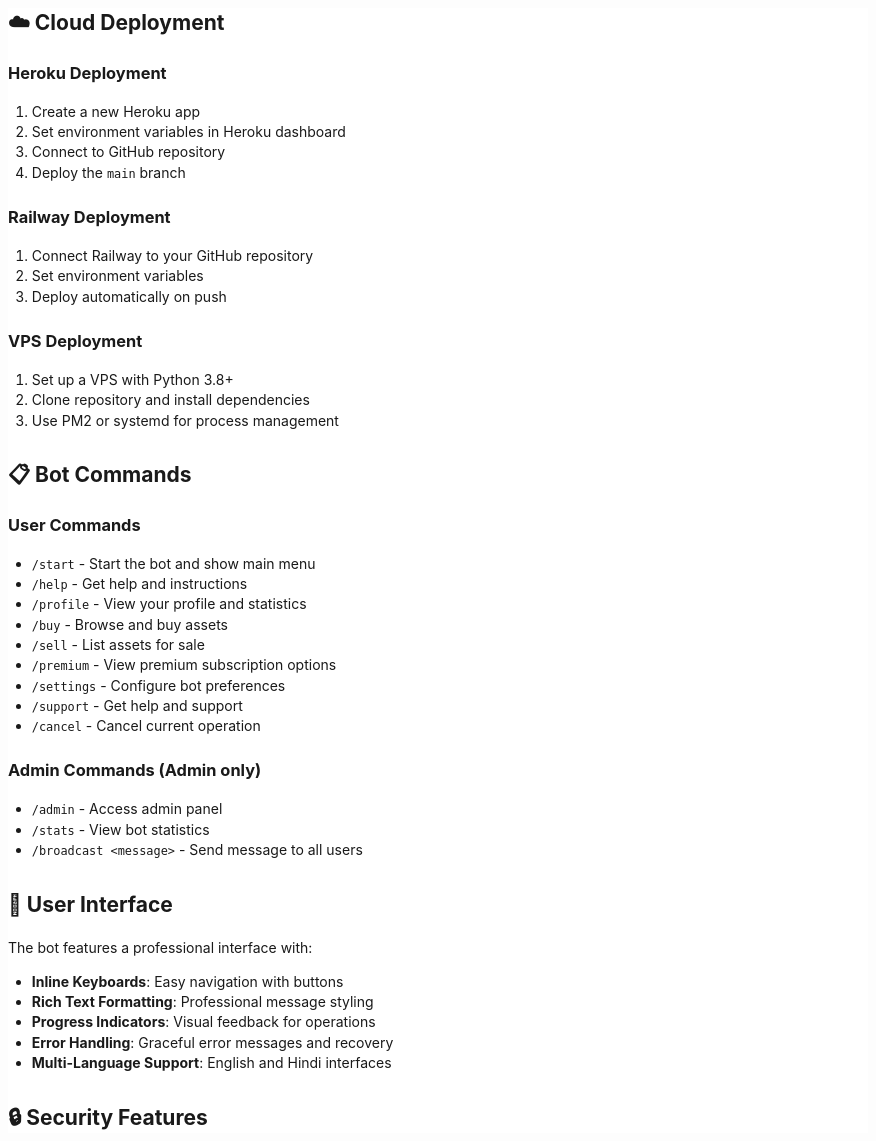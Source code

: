 ```yaml
```

## ☁️ **Cloud Deployment**

### **Heroku Deployment**
1. Create a new Heroku app
2. Set environment variables in Heroku dashboard
3. Connect to GitHub repository
4. Deploy the `main` branch

### **Railway Deployment**
1. Connect Railway to your GitHub repository
2. Set environment variables
3. Deploy automatically on push

### **VPS Deployment**
1. Set up a VPS with Python 3.8+
2. Clone repository and install dependencies
3. Use PM2 or systemd for process management

## 📋 **Bot Commands**

### **User Commands**
- `/start` - Start the bot and show main menu
- `/help` - Get help and instructions
- `/profile` - View your profile and statistics
- `/buy` - Browse and buy assets
- `/sell` - List assets for sale
- `/premium` - View premium subscription options
- `/settings` - Configure bot preferences
- `/support` - Get help and support
- `/cancel` - Cancel current operation

### **Admin Commands** (Admin only)
- `/admin` - Access admin panel
- `/stats` - View bot statistics
- `/broadcast <message>` - Send message to all users

## 🎨 **User Interface**

The bot features a professional interface with:
- **Inline Keyboards**: Easy navigation with buttons
- **Rich Text Formatting**: Professional message styling
- **Progress Indicators**: Visual feedback for operations
- **Error Handling**: Graceful error messages and recovery
- **Multi-Language Support**: English and Hindi interfaces

## 🔒 **Security Features**
